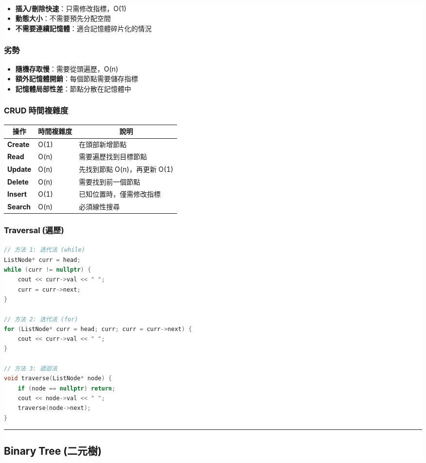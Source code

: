 - **插入/刪除快速**：只需修改指標，O(1)
- **動態大小**：不需要預先分配空間
- **不需要連續記憶體**：適合記憶體碎片化的情況

### 劣勢

- **隨機存取慢**：需要從頭遍歷，O(n)
- **額外記憶體開銷**：每個節點需要儲存指標
- **記憶體局部性差**：節點分散在記憶體中

### CRUD 時間複雜度

| 操作 | 時間複雜度 | 說明 |
|-----|----------|------|
| **Create** | O(1) | 在頭部新增節點 |
| **Read** | O(n) | 需要遍歷找到目標節點 |
| **Update** | O(n) | 先找到節點 O(n)，再更新 O(1) |
| **Delete** | O(n) | 需要找到前一個節點 |
| **Insert** | O(1) | 已知位置時，僅需修改指標 |
| **Search** | O(n) | 必須線性搜尋 |

### Traversal (遍歷)

```cpp
// 方法 1: 迭代法 (while)
ListNode* curr = head;
while (curr != nullptr) {
    cout << curr->val << " ";
    curr = curr->next;
}

// 方法 2: 迭代法 (for)
for (ListNode* curr = head; curr; curr = curr->next) {
    cout << curr->val << " ";
}

// 方法 3: 遞迴法
void traverse(ListNode* node) {
    if (node == nullptr) return;
    cout << node->val << " ";
    traverse(node->next);
}
```

---

## Binary Tree (二元樹)

